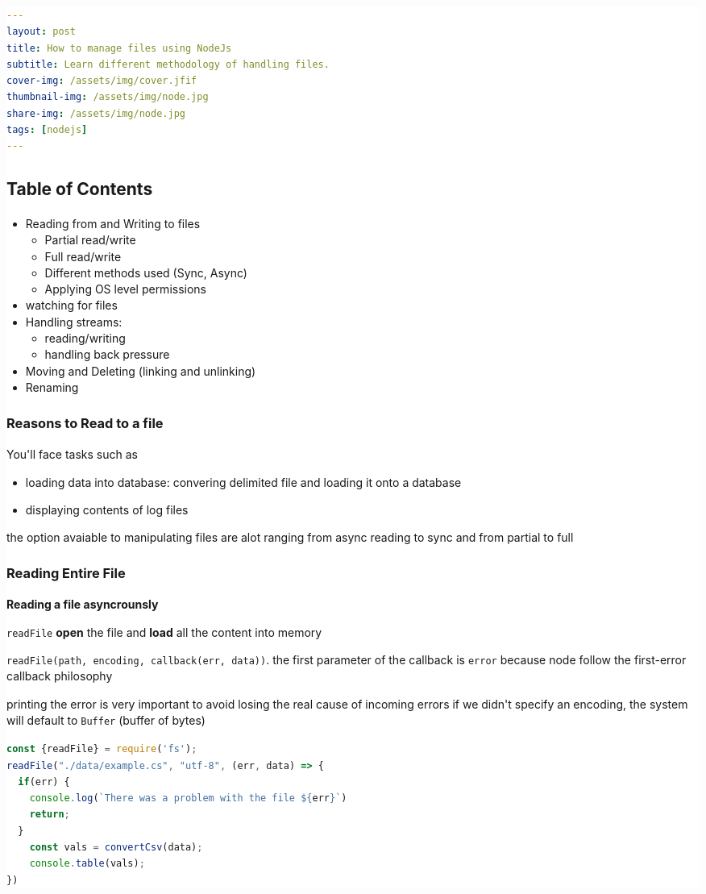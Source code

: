 ```yaml
---
layout: post
title: How to manage files using NodeJs
subtitle: Learn different methodology of handling files.
cover-img: /assets/img/cover.jfif
thumbnail-img: /assets/img/node.jpg
share-img: /assets/img/node.jpg
tags: [nodejs]
---
```


## Table of Contents

- Reading from and Writing to files
  - Partial read/write
  - Full read/write
  - Different methods used (Sync, Async)
  - Applying OS level permissions
- watching for files
- Handling streams:
  - reading/writing
  - handling back pressure
- Moving and Deleting (linking and unlinking)
- Renaming

### Reasons to Read to a file

You'll face tasks such as

- loading data into database: convering delimited file and loading it onto a database

- displaying contents of log files

the option avaiable to manipulating files are alot ranging from async reading to sync and from  partial to full

### Reading Entire File

**Reading a file asyncrounsly**

`readFile` **open** the file and **load** all the content into memory

`readFile(path, encoding, callback(err, data))`.
the first parameter of the callback is `error` because node follow the first-error callback philosophy

printing the error is very important to avoid losing the real cause of incoming errors
if we didn't specify an encoding, the system will default to `Buffer` (buffer of bytes)

```js
const {readFile} = require('fs');
readFile("./data/example.cs", "utf-8", (err, data) => {
  if(err) {
    console.log(`There was a problem with the file ${err}`)
    return;
  }
    const vals = convertCsv(data);
    console.table(vals);
})
```
